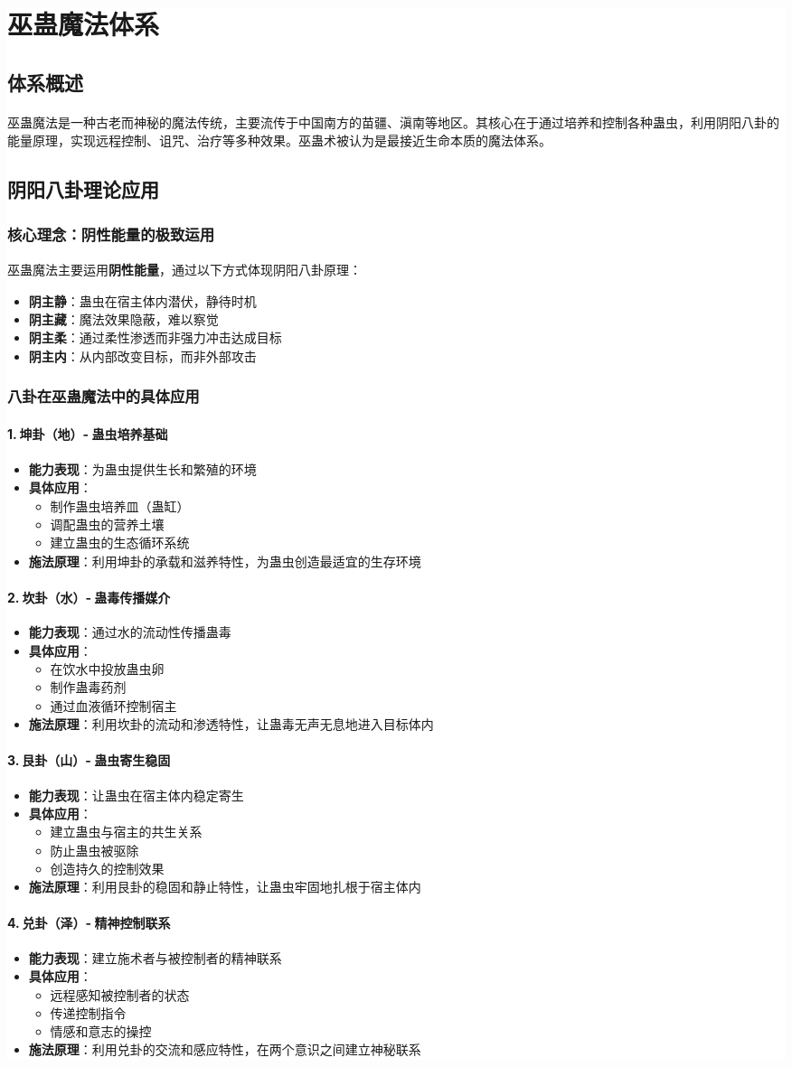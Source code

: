 # 巫蛊魔法体系

## 体系概述

巫蛊魔法是一种古老而神秘的魔法传统，主要流传于中国南方的苗疆、滇南等地区。其核心在于通过培养和控制各种蛊虫，利用阴阳八卦的能量原理，实现远程控制、诅咒、治疗等多种效果。巫蛊术被认为是最接近生命本质的魔法体系。

## 阴阳八卦理论应用

### 核心理念：阴性能量的极致运用

巫蛊魔法主要运用**阴性能量**，通过以下方式体现阴阳八卦原理：

- **阴主静**：蛊虫在宿主体内潜伏，静待时机
- **阴主藏**：魔法效果隐蔽，难以察觉
- **阴主柔**：通过柔性渗透而非强力冲击达成目标
- **阴主内**：从内部改变目标，而非外部攻击

### 八卦在巫蛊魔法中的具体应用

#### 1. 坤卦（地）- 蛊虫培养基础
- **能力表现**：为蛊虫提供生长和繁殖的环境
- **具体应用**：
  - 制作蛊虫培养皿（蛊缸）
  - 调配蛊虫的营养土壤
  - 建立蛊虫的生态循环系统
- **施法原理**：利用坤卦的承载和滋养特性，为蛊虫创造最适宜的生存环境

#### 2. 坎卦（水）- 蛊毒传播媒介
- **能力表现**：通过水的流动性传播蛊毒
- **具体应用**：
  - 在饮水中投放蛊虫卵
  - 制作蛊毒药剂
  - 通过血液循环控制宿主
- **施法原理**：利用坎卦的流动和渗透特性，让蛊毒无声无息地进入目标体内

#### 3. 艮卦（山）- 蛊虫寄生稳固
- **能力表现**：让蛊虫在宿主体内稳定寄生
- **具体应用**：
  - 建立蛊虫与宿主的共生关系
  - 防止蛊虫被驱除
  - 创造持久的控制效果
- **施法原理**：利用艮卦的稳固和静止特性，让蛊虫牢固地扎根于宿主体内

#### 4. 兑卦（泽）- 精神控制联系
- **能力表现**：建立施术者与被控制者的精神联系
- **具体应用**：
  - 远程感知被控制者的状态
  - 传递控制指令
  - 情感和意志的操控
- **施法原理**：利用兑卦的交流和感应特性，在两个意识之间建立神秘联系
